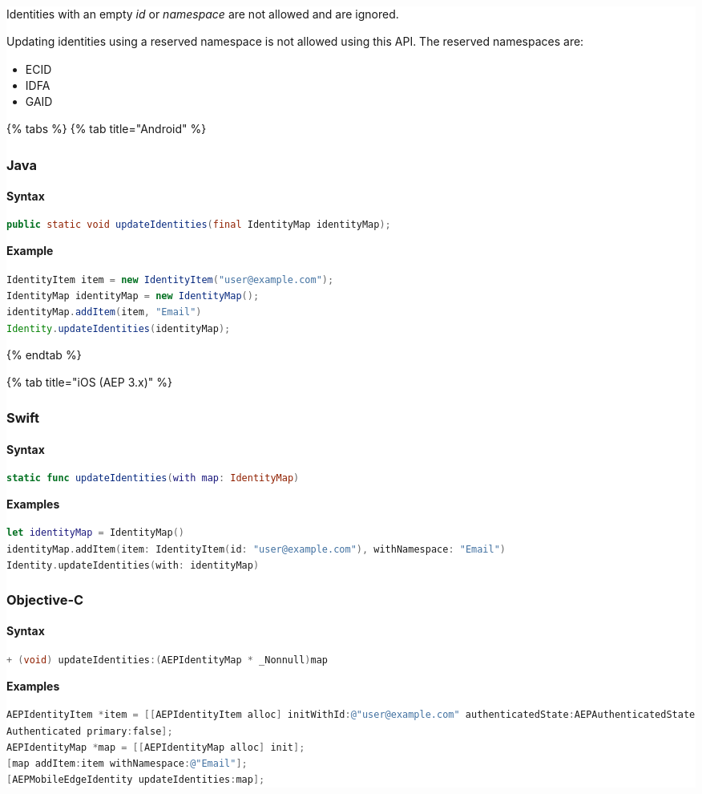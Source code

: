 Identities with an empty _id_ or _namespace_ are not allowed and are ignored.

Updating identities using a reserved namespace is not allowed using this API. The reserved namespaces are:

* ECID
* IDFA
* GAID

{% tabs %}
{% tab title="Android" %}

### Java

**Syntax**

```java
public static void updateIdentities(final IdentityMap identityMap);
```

**Example**

```java
IdentityItem item = new IdentityItem("user@example.com");
IdentityMap identityMap = new IdentityMap();
identityMap.addItem(item, "Email")
Identity.updateIdentities(identityMap);
```
{% endtab %}

{% tab title="iOS (AEP 3.x)" %}

### Swift

**Syntax**

```swift
static func updateIdentities(with map: IdentityMap)
```

**Examples**

```swift
let identityMap = IdentityMap()
identityMap.addItem(item: IdentityItem(id: "user@example.com"), withNamespace: "Email")
Identity.updateIdentities(with: identityMap)
```

### Objective-C

**Syntax**

```objectivec
+ (void) updateIdentities:(AEPIdentityMap * _Nonnull)map
```

**Examples**

```objectivec
AEPIdentityItem *item = [[AEPIdentityItem alloc] initWithId:@"user@example.com" authenticatedState:AEPAuthenticatedStateAuthenticated primary:false];
AEPIdentityMap *map = [[AEPIdentityMap alloc] init];
[map addItem:item withNamespace:@"Email"];
[AEPMobileEdgeIdentity updateIdentities:map];
```
